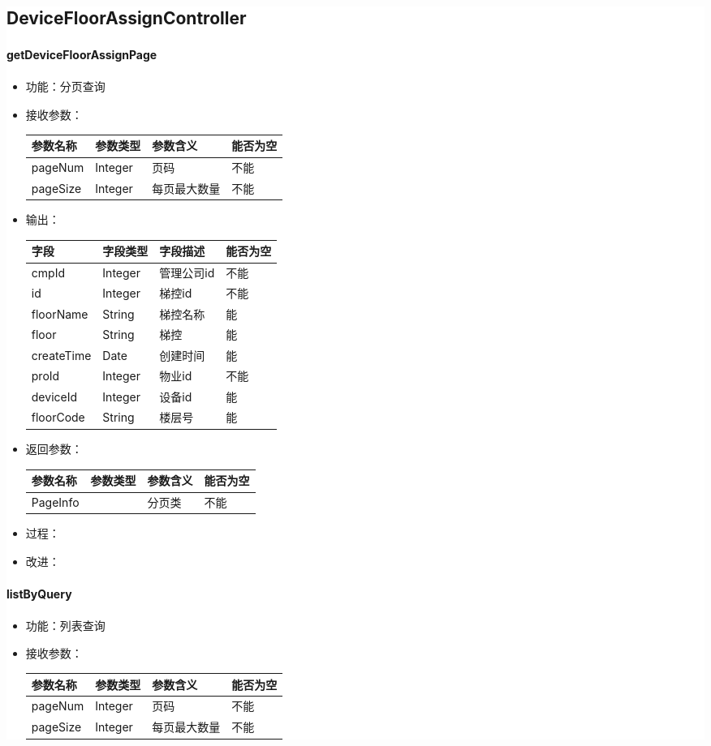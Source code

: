 ## DeviceFloorAssignController

#### getDeviceFloorAssignPage

- 功能：分页查询

- 接收参数：

  | 参数名称 | 参数类型 | 参数含义     | 能否为空 |
  | -------- | -------- | ------------ | -------- |
  | pageNum  | Integer  | 页码         | 不能     |
  | pageSize | Integer  | 每页最大数量 | 不能     |

- 输出：

  | 字段       | 字段类型 | 字段描述   | 能否为空 |
  | ---------- | -------- | ---------- | -------- |
  | cmpId      | Integer  | 管理公司id | 不能     |
  | id         | Integer  | 梯控id     | 不能     |
  | floorName  | String   | 梯控名称   | 能       |
  | floor      | String   | 梯控       | 能       |
  | createTime | Date     | 创建时间   | 能       |
  | proId      | Integer  | 物业id     | 不能     |
  | deviceId   | Integer  | 设备id     | 能       |
  | floorCode  | String   | 楼层号     | 能       |

- 返回参数：

  | 参数名称                       | 参数类型 | 参数含义 | 能否为空 |
  | ------------------------------ | -------- | -------- | -------- |
  | PageInfo<DeviceFloorAssignDTO> |          | 分页类   | 不能     |

- 过程：

- 改进：

#### listByQuery

- 功能：列表查询

- 接收参数：

  | 参数名称 | 参数类型 | 参数含义     | 能否为空 |
  | -------- | -------- | ------------ | -------- |
  | pageNum  | Integer  | 页码         | 不能     |
  | pageSize | Integer  | 每页最大数量 | 不能     |
